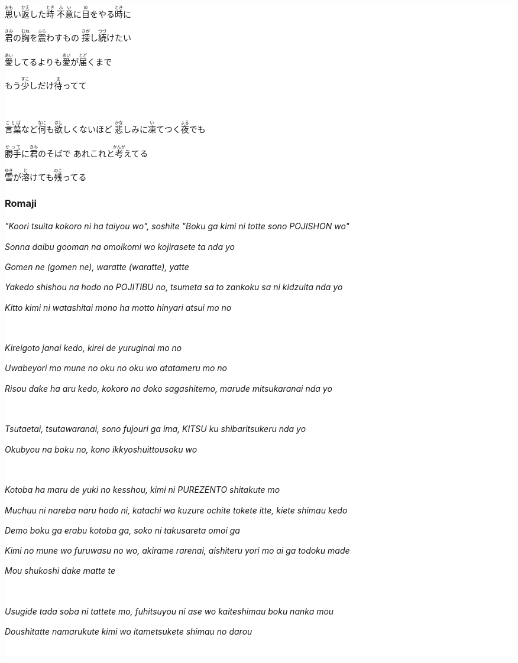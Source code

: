<ruby>思<rt>おも</rt></ruby>い<ruby>返<rt>かえ</rt></ruby>した<ruby>時<rt>とき</rt></ruby> <ruby>不意<rt>ふい</rt></ruby>に<ruby>目<rt>め</rt></ruby>をやる<ruby>時<rt>とき</rt></ruby>に

<ruby>君<rt>きみ</rt></ruby>の<ruby>胸<rt>むね</rt></ruby>を<ruby>震<rt>ふら</rt></ruby>わすもの <ruby>探<rt>さが</rt></ruby>し<ruby>続<rt>つづ</rt></ruby>けたい

<ruby>愛<rt>あい</rt></ruby>してるよりも<ruby>愛<rt>あい</rt></ruby>が<ruby>届<rt>とど</rt></ruby>くまで

もう<ruby>少<rt>すこ</rt></ruby>しだけ<ruby>待<rt>ま</rt></ruby>ってて

<br/>

<ruby>言葉<rt>ことば</rt></ruby>など<ruby>何<rt>なに</rt></ruby>も<ruby>欲<rt>ほし</rt></ruby>しくないほど <ruby>悲<rt>かな</rt></ruby>しみに<ruby>凍<rt>い</rt></ruby>てつく<ruby>夜<rt>よる</rt></ruby>でも

<ruby>勝手<rt>かって</rt></ruby>に<ruby>君<rt>きみ</rt></ruby>のそばで あれこれと<ruby>考<rt>かんが</rt></ruby>えてる

<ruby>雪<rt>ゆき</rt></ruby>が<ruby>溶<rt>と</rt></ruby>けても<ruby>残<rt>のこ</rt></ruby>ってる

### Romaji

*"Koori tsuita kokoro ni ha taiyou wo", soshite "Boku ga kimi ni totte sono POJISHON wo"*

*Sonna daibu gooman na omoikomi wo kojirasete ta nda yo*

*Gomen ne (gomen ne), waratte (waratte), yatte*

*Yakedo shishou na hodo no POJITIBU no, tsumeta sa to zankoku sa ni kidzuita nda yo*

*Kitto kimi ni watashitai mono ha motto hinyari atsui mo no*

<br/>

*Kireigoto janai kedo, kirei de yuruginai mo no*

*Uwabeyori mo mune no oku no oku wo atatameru mo no*

*Risou dake ha aru kedo, kokoro no doko sagashitemo, marude mitsukaranai nda yo*

<br/>

*Tsutaetai, tsutawaranai, sono fujouri ga ima, KITSU ku shibaritsukeru nda yo*

*Okubyou na boku no, kono ikkyoshuittousoku wo*

<br/>

*Kotoba ha maru de yuki no kesshou, kimi ni PUREZENTO shitakute mo*

*Muchuu ni nareba naru hodo ni, katachi wa kuzure ochite tokete itte, kiete shimau kedo*

*Demo boku ga erabu kotoba ga, soko ni takusareta omoi ga*

*Kimi no mune wo furuwasu no wo, akirame rarenai, aishiteru yori mo ai ga todoku made*

*Mou shukoshi dake matte te*

<br/>

*Usugide tada soba ni tattete mo, fuhitsuyou ni ase wo kaiteshimau boku nanka mou*

*Doushitatte namarukute kimi wo itametsukete shimau no darou*

<br/>
